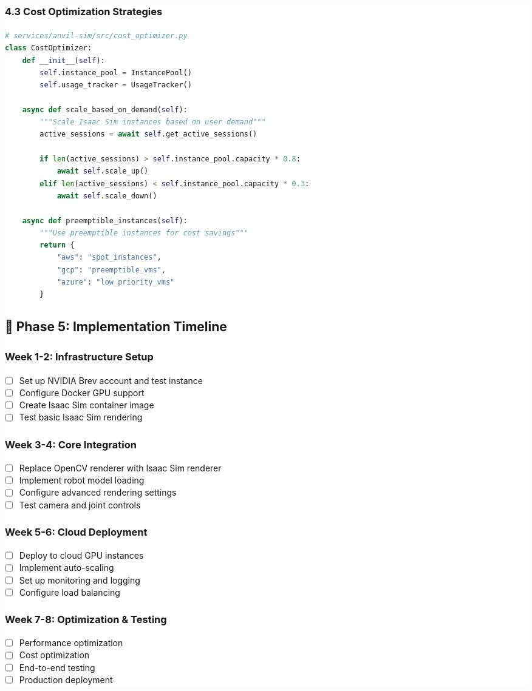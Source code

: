 ### 4.3 **Cost Optimization Strategies**
```python
# services/anvil-sim/src/cost_optimizer.py
class CostOptimizer:
    def __init__(self):
        self.instance_pool = InstancePool()
        self.usage_tracker = UsageTracker()
        
    async def scale_based_on_demand(self):
        """Scale Isaac Sim instances based on user demand"""
        active_sessions = await self.get_active_sessions()
        
        if len(active_sessions) > self.instance_pool.capacity * 0.8:
            await self.scale_up()
        elif len(active_sessions) < self.instance_pool.capacity * 0.3:
            await self.scale_down()
            
    async def preemptible_instances(self):
        """Use preemptible instances for cost savings"""
        return {
            "aws": "spot_instances",
            "gcp": "preemptible_vms", 
            "azure": "low_priority_vms"
        }
```

## 🔧 **Phase 5: Implementation Timeline**

### **Week 1-2: Infrastructure Setup**
- [ ] Set up NVIDIA Brev account and test instance
- [ ] Configure Docker GPU support
- [ ] Create Isaac Sim container image
- [ ] Test basic Isaac Sim rendering

### **Week 3-4: Core Integration**
- [ ] Replace OpenCV renderer with Isaac Sim renderer
- [ ] Implement robot model loading
- [ ] Configure advanced rendering settings
- [ ] Test camera and joint controls

### **Week 5-6: Cloud Deployment**
- [ ] Deploy to cloud GPU instances
- [ ] Implement auto-scaling
- [ ] Set up monitoring and logging
- [ ] Configure load balancing

### **Week 7-8: Optimization & Testing**
- [ ] Performance optimization
- [ ] Cost optimization
- [ ] End-to-end testing
- [ ] Production deployment
